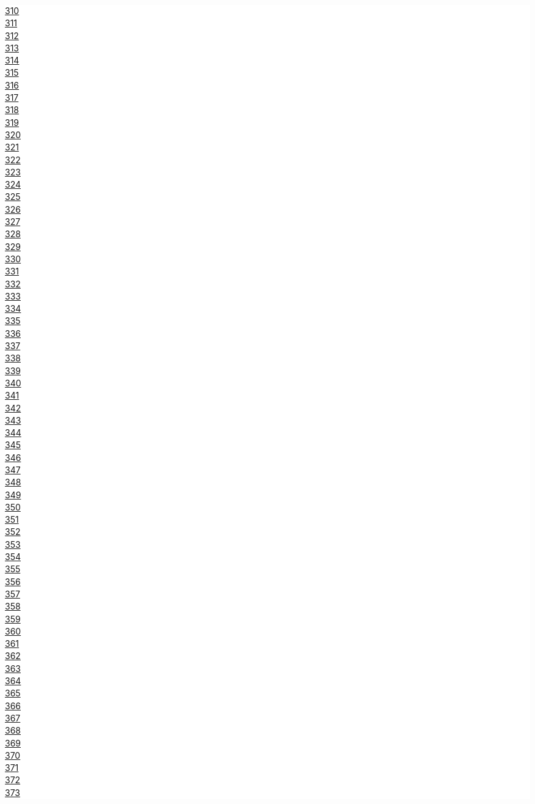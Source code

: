 [310](cs2/[clientscript,script310].cs2)  
[311](cs2/[clientscript,script311].cs2)  
[312](cs2/[clientscript,script312].cs2)  
[313](cs2/[clientscript,script313].cs2)  
[314](cs2/[clientscript,script314].cs2)  
[315](cs2/[clientscript,script315].cs2)  
[316](cs2/[proc,script316].cs2)  
[317](cs2/[clientscript,script317].cs2)  
[318](cs2/[clientscript,script318].cs2)  
[319](cs2/[clientscript,script319].cs2)  
[320](cs2/[clientscript,script320].cs2)  
[321](cs2/[clientscript,script321].cs2)  
[322](cs2/[clientscript,script322].cs2)  
[323](cs2/[clientscript,script323].cs2)  
[324](cs2/[clientscript,script324].cs2)  
[325](cs2/[clientscript,script325].cs2)  
[326](cs2/[clientscript,script326].cs2)  
[327](cs2/[clientscript,script327].cs2)  
[328](cs2/[clientscript,script328].cs2)  
[329](cs2/[clientscript,script329].cs2)  
[330](cs2/[clientscript,script330].cs2)  
[331](cs2/[clientscript,script331].cs2)  
[332](cs2/[clientscript,script332].cs2)  
[333](cs2/[clientscript,script333].cs2)  
[334](cs2/[clientscript,script334].cs2)  
[335](cs2/[clientscript,script335].cs2)  
[336](cs2/[clientscript,script336].cs2)  
[337](cs2/[clientscript,script337].cs2)  
[338](cs2/[clientscript,script338].cs2)  
[339](cs2/[clientscript,script339].cs2)  
[340](cs2/[clientscript,script340].cs2)  
[341](cs2/[clientscript,script341].cs2)  
[342](cs2/[clientscript,script342].cs2)  
[343](cs2/[clientscript,script343].cs2)  
[344](cs2/[clientscript,script344].cs2)  
[345](cs2/[clientscript,script345].cs2)  
[346](cs2/[clientscript,script346].cs2)  
[347](cs2/[clientscript,script347].cs2)  
[348](cs2/[clientscript,script348].cs2)  
[349](cs2/[clientscript,script349].cs2)  
[350](cs2/[clientscript,script350].cs2)  
[351](cs2/[clientscript,script351].cs2)  
[352](cs2/[clientscript,script352].cs2)  
[353](cs2/[clientscript,script353].cs2)  
[354](cs2/[clientscript,script354].cs2)  
[355](cs2/[clientscript,script355].cs2)  
[356](cs2/[clientscript,script356].cs2)  
[357](cs2/[clientscript,script357].cs2)  
[358](cs2/[clientscript,script358].cs2)  
[359](cs2/[clientscript,script359].cs2)  
[360](cs2/[clientscript,script360].cs2)  
[361](cs2/[clientscript,script361].cs2)  
[362](cs2/[clientscript,script362].cs2)  
[363](cs2/[clientscript,script363].cs2)  
[364](cs2/[clientscript,script364].cs2)  
[365](cs2/[proc,script365].cs2)  
[366](cs2/[proc,script366].cs2)  
[367](cs2/[clientscript,script367].cs2)  
[368](cs2/[clientscript,script368].cs2)  
[369](cs2/[clientscript,script369].cs2)  
[370](cs2/[clientscript,script370].cs2)  
[371](cs2/[clientscript,script371].cs2)  
[372](cs2/[clientscript,script372].cs2)  
[373](cs2/[clientscript,script373].cs2)  
